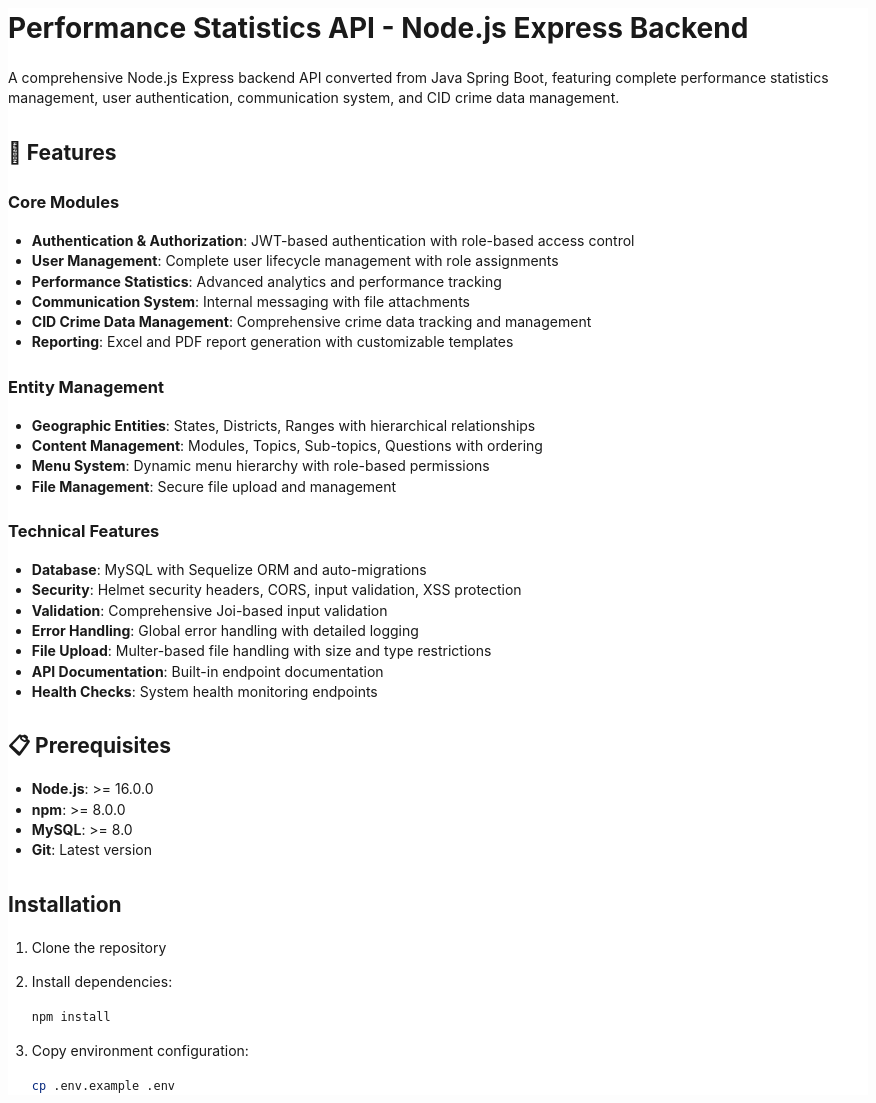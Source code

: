 # Performance Statistics API - Node.js Express Backend

A comprehensive Node.js Express backend API converted from Java Spring Boot, featuring complete performance statistics management, user authentication, communication system, and CID crime data management.

## 🚀 Features

### Core Modules
- **Authentication & Authorization**: JWT-based authentication with role-based access control
- **User Management**: Complete user lifecycle management with role assignments
- **Performance Statistics**: Advanced analytics and performance tracking
- **Communication System**: Internal messaging with file attachments
- **CID Crime Data Management**: Comprehensive crime data tracking and management
- **Reporting**: Excel and PDF report generation with customizable templates

### Entity Management
- **Geographic Entities**: States, Districts, Ranges with hierarchical relationships
- **Content Management**: Modules, Topics, Sub-topics, Questions with ordering
- **Menu System**: Dynamic menu hierarchy with role-based permissions
- **File Management**: Secure file upload and management

### Technical Features
- **Database**: MySQL with Sequelize ORM and auto-migrations
- **Security**: Helmet security headers, CORS, input validation, XSS protection
- **Validation**: Comprehensive Joi-based input validation
- **Error Handling**: Global error handling with detailed logging
- **File Upload**: Multer-based file handling with size and type restrictions
- **API Documentation**: Built-in endpoint documentation
- **Health Checks**: System health monitoring endpoints

## 📋 Prerequisites

- **Node.js**: >= 16.0.0
- **npm**: >= 8.0.0
- **MySQL**: >= 8.0
- **Git**: Latest version

## Installation

1. Clone the repository
2. Install dependencies:
   ```bash
   npm install
   ```

3. Copy environment configuration:
   ```bash
   cp .env.example .env
   ```
